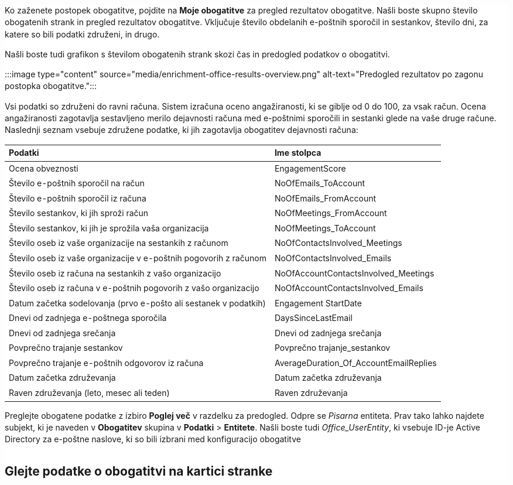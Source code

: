 Ko zaženete postopek obogatitve, pojdite na **Moje obogatitve** za pregled rezultatov obogatitve. Našli boste skupno število obogatenih strank in pregled rezultatov obogatitve. Vključuje število obdelanih e-poštnih sporočil in sestankov, število dni, za katere so bili podatki združeni, in drugo.

Našli boste tudi grafikon s številom obogatenih strank skozi čas in predogled podatkov o obogatitvi.  

:::image type="content" source="media/enrichment-office-results-overview.png" alt-text="Predogled rezultatov po zagonu postopka obogatitve.":::

Vsi podatki so združeni do ravni računa. Sistem izračuna oceno angažiranosti, ki se giblje od 0 do 100, za vsak račun. Ocena angažiranosti zagotavlja sestavljeno merilo dejavnosti računa med e-poštnimi sporočili in sestanki glede na vaše druge račune. Naslednji seznam vsebuje združene podatke, ki jih zagotavlja obogatitev dejavnosti računa:



| Podatki                                                                              | Ime stolpca                              |
| :-------------------------------------------------------------------------------- |:---------------------------------------- |
| Ocena obveznosti                                                                  |  EngagementScore                         |
| Število e-poštnih sporočil na račun                                                       |  NoOfEmails_ToAccount                    |
| Število e-poštnih sporočil iz računa                                                     |  NoOfEmails_FromAccount                  | 
| Število sestankov, ki jih sproži račun                                           |  NoOfMeetings_FromAccount                | 
| Število sestankov, ki jih je sprožila vaša organizacija                                 |  NoOfMeetings_ToAccount                  | 
| Število oseb iz vaše organizacije na sestankih z računom                  |  NoOfContactsInvolved_Meetings           | 
| Število oseb iz vaše organizacije v e-poštnih pogovorih z računom       |  NoOfContactsInvolved_Emails             | 
| Število oseb iz računa na sestankih z vašo organizacijo                  |  NoOfAccountContactsInvolved_Meetings    | 
| Število oseb iz računa v e-poštnih pogovorih z vašo organizacijo       |  NoOfAccountContactsInvolved_Emails      | 
| Datum začetka sodelovanja (prvo e-pošto ali sestanek v podatkih)                        |  Engagement StartDate                     | 
| Dnevi od zadnjega e-poštnega sporočila                                                             |  DaysSinceLastEmail                      | 
| Dnevi od zadnjega srečanja                                                           |  Dnevi od zadnjega srečanja                    | 
| Povprečno trajanje sestankov                                                      |  Povprečno trajanje_sestankov             | 
| Povprečno trajanje e-poštnih odgovorov iz računa                                    |  AverageDuration_Of_AccountEmailReplies  | 
| Datum začetka združevanja                                                            |  Datum začetka združevanja                    | 
| Raven združevanja (leto, mesec ali teden)                                          |  Raven združevanja                        | 


Preglejte obogatene podatke z izbiro **Poglej več** v razdelku za predogled. Odpre se *Pisarna* entiteta. Prav tako lahko najdete subjekt, ki je naveden v **Obogatitev** skupina v **Podatki** > **Entitete**. Našli boste tudi *Office_UserEntity*, ki vsebuje ID-je Active Directory za e-poštne naslove, ki so bili izbrani med konfiguracijo obogatitve 

## <a name="see-enrichment-data-on-the-customer-card"></a>Glejte podatke o obogatitvi na kartici stranke
